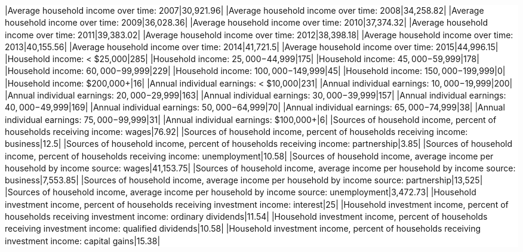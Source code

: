 |Average household income over time: 2007|30,921.96|
|Average household income over time: 2008|34,258.82|
|Average household income over time: 2009|36,028.36|
|Average household income over time: 2010|37,374.32|
|Average household income over time: 2011|39,383.02|
|Average household income over time: 2012|38,398.18|
|Average household income over time: 2013|40,155.56|
|Average household income over time: 2014|41,721.5|
|Average household income over time: 2015|44,996.15|
|Household income: < $25,000|285|
|Household income: $25,000-$44,999|175|
|Household income: $45,000-$59,999|178|
|Household income: $60,000-$99,999|229|
|Household income: $100,000-$149,999|45|
|Household income: $150,000-$199,999|0|
|Household income: $200,000+|16|
|Annual individual earnings: < $10,000|231|
|Annual individual earnings: $10,000-$19,999|200|
|Annual individual earnings: $20,000-$29,999|163|
|Annual individual earnings: $30,000-$39,999|157|
|Annual individual earnings: $40,000-$49,999|169|
|Annual individual earnings: $50,000-$64,999|70|
|Annual individual earnings: $65,000-$74,999|38|
|Annual individual earnings: $75,000-$99,999|31|
|Annual individual earnings: $100,000+|6|
|Sources of household income, percent of households receiving income: wages|76.92|
|Sources of household income, percent of households receiving income: business|12.5|
|Sources of household income, percent of households receiving income: partnership|3.85|
|Sources of household income, percent of households receiving income: unemployment|10.58|
|Sources of household income, average income per household by income source: wages|41,153.75|
|Sources of household income, average income per household by income source: business|7,553.85|
|Sources of household income, average income per household by income source: partnership|13,525|
|Sources of household income, average income per household by income source: unemployment|3,472.73|
|Household investment income, percent of households receiving investment income: interest|25|
|Household investment income, percent of households receiving investment income: ordinary dividends|11.54|
|Household investment income, percent of households receiving investment income: qualified dividends|10.58|
|Household investment income, percent of households receiving investment income: capital gains|15.38|